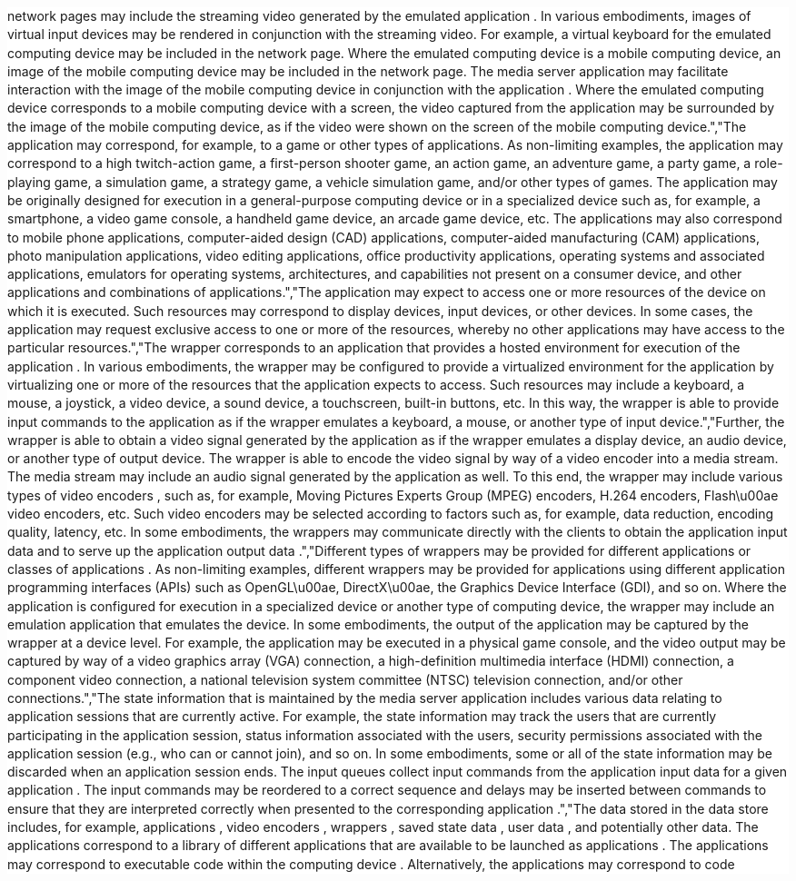network pages may include the streaming video generated by the emulated application . In various embodiments, images of virtual input devices may be rendered in conjunction with the streaming video. For example, a virtual keyboard for the emulated computing device may be included in the network page. Where the emulated computing device is a mobile computing device, an image of the mobile computing device may be included in the network page. The media server application  may facilitate interaction with the image of the mobile computing device in conjunction with the application . Where the emulated computing device corresponds to a mobile computing device with a screen, the video captured from the application  may be surrounded by the image of the mobile computing device, as if the video were shown on the screen of the mobile computing device.","The application  may correspond, for example, to a game or other types of applications. As non-limiting examples, the application  may correspond to a high twitch-action game, a first-person shooter game, an action game, an adventure game, a party game, a role-playing game, a simulation game, a strategy game, a vehicle simulation game, and\/or other types of games. The application  may be originally designed for execution in a general-purpose computing device or in a specialized device such as, for example, a smartphone, a video game console, a handheld game device, an arcade game device, etc. The applications  may also correspond to mobile phone applications, computer-aided design (CAD) applications, computer-aided manufacturing (CAM) applications, photo manipulation applications, video editing applications, office productivity applications, operating systems and associated applications, emulators for operating systems, architectures, and capabilities not present on a consumer device, and other applications and combinations of applications.","The application  may expect to access one or more resources of the device on which it is executed. Such resources may correspond to display devices, input devices, or other devices. In some cases, the application  may request exclusive access to one or more of the resources, whereby no other applications may have access to the particular resources.","The wrapper  corresponds to an application that provides a hosted environment for execution of the application . In various embodiments, the wrapper  may be configured to provide a virtualized environment for the application  by virtualizing one or more of the resources that the application  expects to access. Such resources may include a keyboard, a mouse, a joystick, a video device, a sound device, a touchscreen, built-in buttons, etc. In this way, the wrapper  is able to provide input commands to the application  as if the wrapper  emulates a keyboard, a mouse, or another type of input device.","Further, the wrapper  is able to obtain a video signal generated by the application  as if the wrapper  emulates a display device, an audio device, or another type of output device. The wrapper  is able to encode the video signal by way of a video encoder  into a media stream. The media stream may include an audio signal generated by the application  as well. To this end, the wrapper  may include various types of video encoders , such as, for example, Moving Pictures Experts Group (MPEG) encoders, H.264 encoders, Flash\u00ae video encoders, etc. Such video encoders  may be selected according to factors such as, for example, data reduction, encoding quality, latency, etc. In some embodiments, the wrappers  may communicate directly with the clients  to obtain the application input data  and to serve up the application output data .","Different types of wrappers  may be provided for different applications  or classes of applications . As non-limiting examples, different wrappers  may be provided for applications  using different application programming interfaces (APIs) such as OpenGL\u00ae, DirectX\u00ae, the Graphics Device Interface (GDI), and so on. Where the application  is configured for execution in a specialized device or another type of computing device, the wrapper  may include an emulation application that emulates the device. In some embodiments, the output of the application  may be captured by the wrapper  at a device level. For example, the application  may be executed in a physical game console, and the video output may be captured by way of a video graphics array (VGA) connection, a high-definition multimedia interface (HDMI) connection, a component video connection, a national television system committee (NTSC) television connection, and\/or other connections.","The state information  that is maintained by the media server application  includes various data relating to application sessions that are currently active. For example, the state information  may track the users that are currently participating in the application session, status information associated with the users, security permissions associated with the application session (e.g., who can or cannot join), and so on. In some embodiments, some or all of the state information  may be discarded when an application session ends. The input queues  collect input commands from the application input data  for a given application . The input commands may be reordered to a correct sequence and delays may be inserted between commands to ensure that they are interpreted correctly when presented to the corresponding application .","The data stored in the data store  includes, for example, applications , video encoders , wrappers , saved state data , user data , and potentially other data. The applications  correspond to a library of different applications that are available to be launched as applications . The applications  may correspond to executable code within the computing device . Alternatively, the applications  may correspond to code